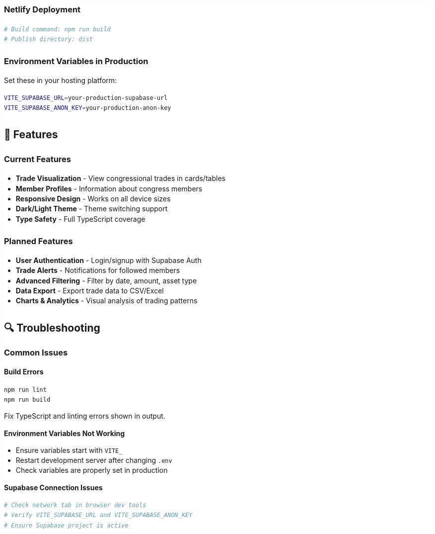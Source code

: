 ### Netlify Deployment

```bash
# Build command: npm run build
# Publish directory: dist
```

### Environment Variables in Production

Set these in your hosting platform:

```bash
VITE_SUPABASE_URL=your-production-supabase-url
VITE_SUPABASE_ANON_KEY=your-production-anon-key
```

## 🎨 Features

### Current Features

- **Trade Visualization** - View congressional trades in cards/tables
- **Member Profiles** - Information about congress members
- **Responsive Design** - Works on all device sizes
- **Dark/Light Theme** - Theme switching support
- **Type Safety** - Full TypeScript coverage

### Planned Features

- **User Authentication** - Login/signup with Supabase Auth
- **Trade Alerts** - Notifications for followed members
- **Advanced Filtering** - Filter by date, amount, asset type
- **Data Export** - Export trade data to CSV/Excel
- **Charts & Analytics** - Visual analysis of trading patterns

## 🔍 Troubleshooting

### Common Issues

**Build Errors**
```bash
npm run lint
npm run build
```
Fix TypeScript and linting errors shown in output.

**Environment Variables Not Working**
- Ensure variables start with `VITE_`
- Restart development server after changing `.env`
- Check variables are properly set in production

**Supabase Connection Issues**
```bash
# Check network tab in browser dev tools
# Verify VITE_SUPABASE_URL and VITE_SUPABASE_ANON_KEY
# Ensure Supabase project is active
```
